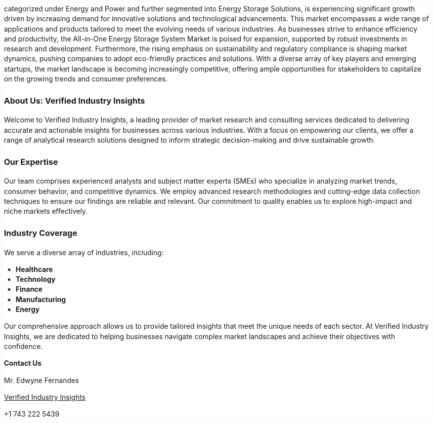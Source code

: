 categorized under Energy and Power and further segmented into Energy Storage Solutions, is experiencing significant growth driven by increasing demand for innovative solutions and technological advancements. This market encompasses a wide range of applications and products tailored to meet the evolving needs of various industries. As businesses strive to enhance efficiency and productivity, the All-in-One Energy Storage System Market is poised for expansion, supported by robust investments in research and development. Furthermore, the rising emphasis on sustainability and regulatory compliance is shaping market dynamics, pushing companies to adopt eco-friendly practices and solutions. With a diverse array of key players and emerging startups, the market landscape is becoming increasingly competitive, offering ample opportunities for stakeholders to capitalize on the growing trends and consumer preferences.</p><h3>About Us: Verified Industry Insights</h3><p>Welcome to Verified Industry Insights, a leading provider of market research and consulting services dedicated to delivering accurate and actionable insights for businesses across various industries. With a focus on empowering our clients, we offer a range of analytical research solutions designed to inform strategic decision-making and drive sustainable growth.</p><h3>Our Expertise</h3><p>Our team comprises experienced analysts and subject matter experts (SMEs) who specialize in analyzing market trends, consumer behavior, and competitive dynamics. We employ advanced research methodologies and cutting-edge data collection techniques to ensure our findings are reliable and relevant. Our commitment to quality enables us to explore high-impact and niche markets effectively.</p><h3>Industry Coverage</h3><p>We serve a diverse array of industries, including:</p><ul><li><strong>Healthcare</strong></li><li><strong>Technology</strong></li><li><strong>Finance</strong></li><li><strong>Manufacturing</strong></li><li><strong>Energy</strong></li></ul><p>Our comprehensive approach allows us to provide tailored insights that meet the unique needs of each sector. At Verified Industry Insights, we are dedicated to helping businesses navigate complex market landscapes and achieve their objectives with confidence.</p><p><strong>Contact Us</strong></p><p>Mr. Edwyne Fernandes</p><p><a href="https://www.verifiedindustryinsights.com/">Verified Industry Insights</a></p><p>+1 743 222 5439</p>
